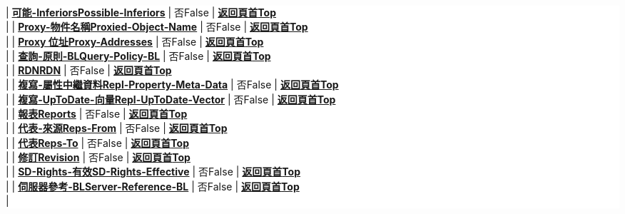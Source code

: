 | [<span data-ttu-id="5c415-296">**可能-Inferiors**</span><span class="sxs-lookup"><span data-stu-id="5c415-296">**Possible-Inferiors**</span></span>](a-possibleinferiors.md)                         | <span data-ttu-id="5c415-297">否</span><span class="sxs-lookup"><span data-stu-id="5c415-297">False</span></span>     | [<span data-ttu-id="5c415-298">**返回頁首**</span><span class="sxs-lookup"><span data-stu-id="5c415-298">**Top**</span></span>](c-top.md)<br/> |
| [<span data-ttu-id="5c415-299">**Proxy-物件名稱**</span><span class="sxs-lookup"><span data-stu-id="5c415-299">**Proxied-Object-Name**</span></span>](a-proxiedobjectname.md)                        | <span data-ttu-id="5c415-300">否</span><span class="sxs-lookup"><span data-stu-id="5c415-300">False</span></span>     | [<span data-ttu-id="5c415-301">**返回頁首**</span><span class="sxs-lookup"><span data-stu-id="5c415-301">**Top**</span></span>](c-top.md)<br/> |
| [<span data-ttu-id="5c415-302">**Proxy 位址**</span><span class="sxs-lookup"><span data-stu-id="5c415-302">**Proxy-Addresses**</span></span>](a-proxyaddresses.md)                               | <span data-ttu-id="5c415-303">否</span><span class="sxs-lookup"><span data-stu-id="5c415-303">False</span></span>     | [<span data-ttu-id="5c415-304">**返回頁首**</span><span class="sxs-lookup"><span data-stu-id="5c415-304">**Top**</span></span>](c-top.md)<br/> |
| [<span data-ttu-id="5c415-305">**查詢-原則-BL**</span><span class="sxs-lookup"><span data-stu-id="5c415-305">**Query-Policy-BL**</span></span>](a-querypolicybl.md)                                | <span data-ttu-id="5c415-306">否</span><span class="sxs-lookup"><span data-stu-id="5c415-306">False</span></span>     | [<span data-ttu-id="5c415-307">**返回頁首**</span><span class="sxs-lookup"><span data-stu-id="5c415-307">**Top**</span></span>](c-top.md)<br/> |
| [<span data-ttu-id="5c415-308">**RDN**</span><span class="sxs-lookup"><span data-stu-id="5c415-308">**RDN**</span></span>](a-name.md)                                                     | <span data-ttu-id="5c415-309">否</span><span class="sxs-lookup"><span data-stu-id="5c415-309">False</span></span>     | [<span data-ttu-id="5c415-310">**返回頁首**</span><span class="sxs-lookup"><span data-stu-id="5c415-310">**Top**</span></span>](c-top.md)<br/> |
| [<span data-ttu-id="5c415-311">**複寫-屬性中繼資料**</span><span class="sxs-lookup"><span data-stu-id="5c415-311">**Repl-Property-Meta-Data**</span></span>](a-replpropertymetadata.md)                 | <span data-ttu-id="5c415-312">否</span><span class="sxs-lookup"><span data-stu-id="5c415-312">False</span></span>     | [<span data-ttu-id="5c415-313">**返回頁首**</span><span class="sxs-lookup"><span data-stu-id="5c415-313">**Top**</span></span>](c-top.md)<br/> |
| [<span data-ttu-id="5c415-314">**複寫-UpToDate-向量**</span><span class="sxs-lookup"><span data-stu-id="5c415-314">**Repl-UpToDate-Vector**</span></span>](a-repluptodatevector.md)                      | <span data-ttu-id="5c415-315">否</span><span class="sxs-lookup"><span data-stu-id="5c415-315">False</span></span>     | [<span data-ttu-id="5c415-316">**返回頁首**</span><span class="sxs-lookup"><span data-stu-id="5c415-316">**Top**</span></span>](c-top.md)<br/> |
| [<span data-ttu-id="5c415-317">**報表**</span><span class="sxs-lookup"><span data-stu-id="5c415-317">**Reports**</span></span>](a-directreports.md)                                        | <span data-ttu-id="5c415-318">否</span><span class="sxs-lookup"><span data-stu-id="5c415-318">False</span></span>     | [<span data-ttu-id="5c415-319">**返回頁首**</span><span class="sxs-lookup"><span data-stu-id="5c415-319">**Top**</span></span>](c-top.md)<br/> |
| [<span data-ttu-id="5c415-320">**代表-來源**</span><span class="sxs-lookup"><span data-stu-id="5c415-320">**Reps-From**</span></span>](a-repsfrom.md)                                           | <span data-ttu-id="5c415-321">否</span><span class="sxs-lookup"><span data-stu-id="5c415-321">False</span></span>     | [<span data-ttu-id="5c415-322">**返回頁首**</span><span class="sxs-lookup"><span data-stu-id="5c415-322">**Top**</span></span>](c-top.md)<br/> |
| [<span data-ttu-id="5c415-323">**代表**</span><span class="sxs-lookup"><span data-stu-id="5c415-323">**Reps-To**</span></span>](a-repsto.md)                                               | <span data-ttu-id="5c415-324">否</span><span class="sxs-lookup"><span data-stu-id="5c415-324">False</span></span>     | [<span data-ttu-id="5c415-325">**返回頁首**</span><span class="sxs-lookup"><span data-stu-id="5c415-325">**Top**</span></span>](c-top.md)<br/> |
| [<span data-ttu-id="5c415-326">**修訂**</span><span class="sxs-lookup"><span data-stu-id="5c415-326">**Revision**</span></span>](a-revision.md)                                            | <span data-ttu-id="5c415-327">否</span><span class="sxs-lookup"><span data-stu-id="5c415-327">False</span></span>     | [<span data-ttu-id="5c415-328">**返回頁首**</span><span class="sxs-lookup"><span data-stu-id="5c415-328">**Top**</span></span>](c-top.md)<br/> |
| [<span data-ttu-id="5c415-329">**SD-Rights-有效**</span><span class="sxs-lookup"><span data-stu-id="5c415-329">**SD-Rights-Effective**</span></span>](a-sdrightseffective.md)                        | <span data-ttu-id="5c415-330">否</span><span class="sxs-lookup"><span data-stu-id="5c415-330">False</span></span>     | [<span data-ttu-id="5c415-331">**返回頁首**</span><span class="sxs-lookup"><span data-stu-id="5c415-331">**Top**</span></span>](c-top.md)<br/> |
| [<span data-ttu-id="5c415-332">**伺服器參考-BL**</span><span class="sxs-lookup"><span data-stu-id="5c415-332">**Server-Reference-BL**</span></span>](a-serverreferencebl.md)                        | <span data-ttu-id="5c415-333">否</span><span class="sxs-lookup"><span data-stu-id="5c415-333">False</span></span>     | [<span data-ttu-id="5c415-334">**返回頁首**</span><span class="sxs-lookup"><span data-stu-id="5c415-334">**Top**</span></span>](c-top.md)<br/> |